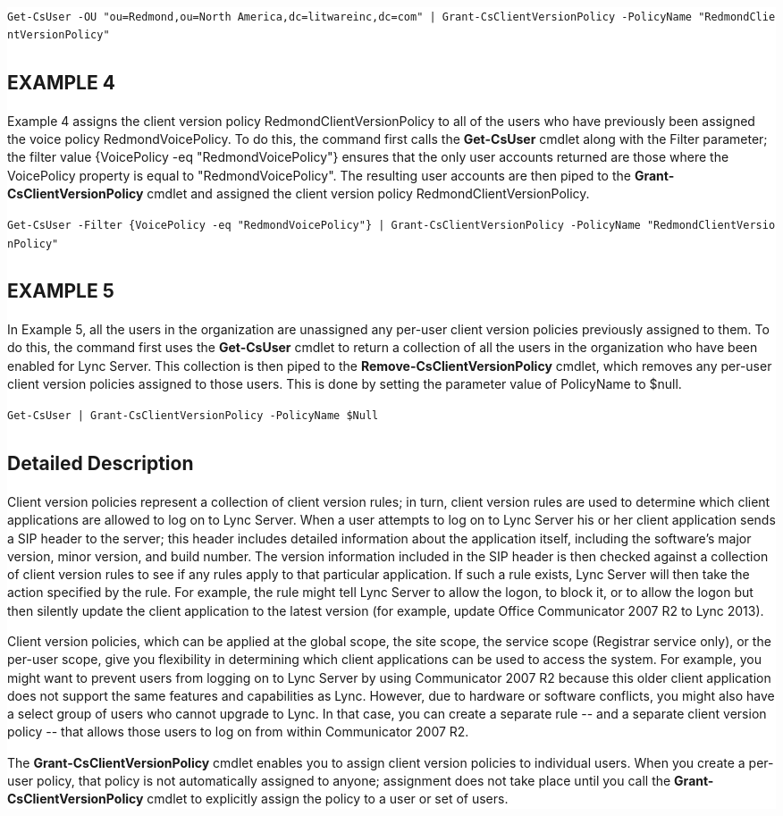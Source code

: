     Get-CsUser -OU "ou=Redmond,ou=North America,dc=litwareinc,dc=com" | Grant-CsClientVersionPolicy -PolicyName "RedmondClientVersionPolicy"

## EXAMPLE 4

Example 4 assigns the client version policy RedmondClientVersionPolicy to all of the users who have previously been assigned the voice policy RedmondVoicePolicy. To do this, the command first calls the **Get-CsUser** cmdlet along with the Filter parameter; the filter value {VoicePolicy -eq "RedmondVoicePolicy"} ensures that the only user accounts returned are those where the VoicePolicy property is equal to "RedmondVoicePolicy". The resulting user accounts are then piped to the **Grant-CsClientVersionPolicy** cmdlet and assigned the client version policy RedmondClientVersionPolicy.

    Get-CsUser -Filter {VoicePolicy -eq "RedmondVoicePolicy"} | Grant-CsClientVersionPolicy -PolicyName "RedmondClientVersionPolicy"

## EXAMPLE 5

In Example 5, all the users in the organization are unassigned any per-user client version policies previously assigned to them. To do this, the command first uses the **Get-CsUser** cmdlet to return a collection of all the users in the organization who have been enabled for Lync Server. This collection is then piped to the **Remove-CsClientVersionPolicy** cmdlet, which removes any per-user client version policies assigned to those users. This is done by setting the parameter value of PolicyName to $null.

    Get-CsUser | Grant-CsClientVersionPolicy -PolicyName $Null

## Detailed Description

Client version policies represent a collection of client version rules; in turn, client version rules are used to determine which client applications are allowed to log on to Lync Server. When a user attempts to log on to Lync Server his or her client application sends a SIP header to the server; this header includes detailed information about the application itself, including the software’s major version, minor version, and build number. The version information included in the SIP header is then checked against a collection of client version rules to see if any rules apply to that particular application. If such a rule exists, Lync Server will then take the action specified by the rule. For example, the rule might tell Lync Server to allow the logon, to block it, or to allow the logon but then silently update the client application to the latest version (for example, update Office Communicator 2007 R2 to Lync 2013).

Client version policies, which can be applied at the global scope, the site scope, the service scope (Registrar service only), or the per-user scope, give you flexibility in determining which client applications can be used to access the system. For example, you might want to prevent users from logging on to Lync Server by using Communicator 2007 R2 because this older client application does not support the same features and capabilities as Lync. However, due to hardware or software conflicts, you might also have a select group of users who cannot upgrade to Lync. In that case, you can create a separate rule -- and a separate client version policy -- that allows those users to log on from within Communicator 2007 R2.

The **Grant-CsClientVersionPolicy** cmdlet enables you to assign client version policies to individual users. When you create a per-user policy, that policy is not automatically assigned to anyone; assignment does not take place until you call the **Grant-CsClientVersionPolicy** cmdlet to explicitly assign the policy to a user or set of users.
